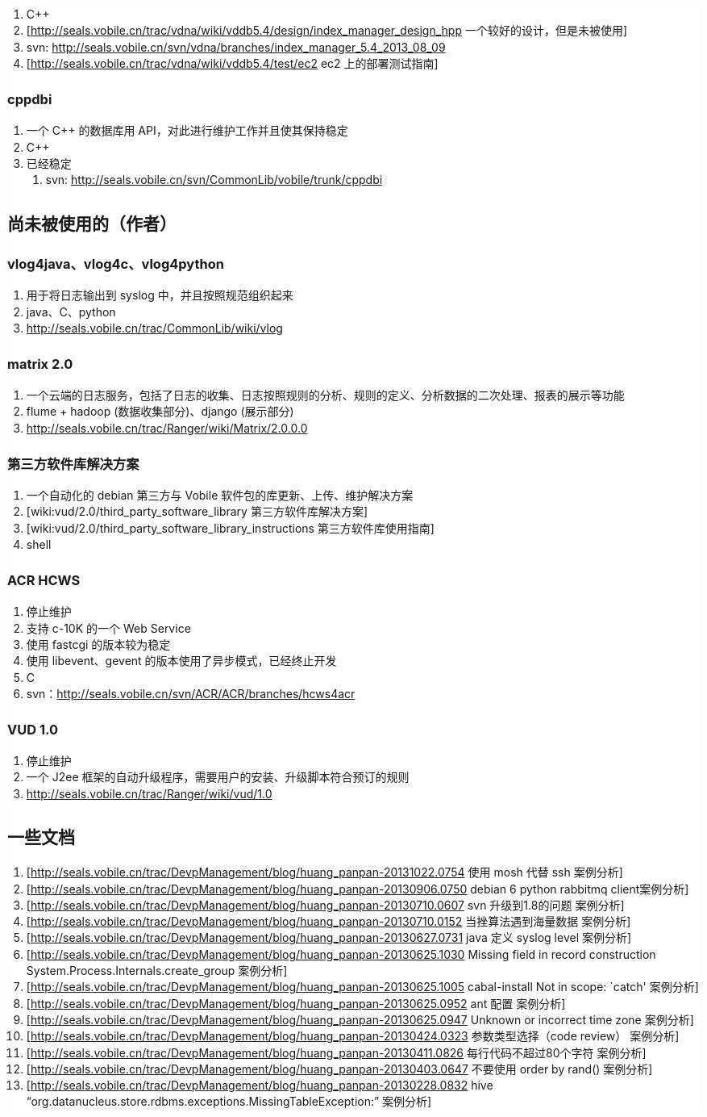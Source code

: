  1. C++
 1. [http://seals.vobile.cn/trac/vdna/wiki/vddb5.4/design/index_manager_design_hpp 一个较好的设计，但是未被使用]
 1. svn: http://seals.vobile.cn/svn/vdna/branches/index_manager_5.4_2013_08_09
 1. [http://seals.vobile.cn/trac/vdna/wiki/vddb5.4/test/ec2 ec2 上的部署测试指南]
### cppdbi ###
 1. 一个 C++ 的数据库用 API，对此进行维护工作并且使其保持稳定
 1. C++
 1. 已经稳定
     1. svn: http://seals.vobile.cn/svn/CommonLib/vobile/trunk/cppdbi

## 尚未被使用的（作者） ##
### vlog4java、vlog4c、vlog4python ###
 1. 用于将日志输出到 syslog 中，并且按照规范组织起来
 1. java、C、python
 1. http://seals.vobile.cn/trac/CommonLib/wiki/vlog
### matrix 2.0 ###
 1. 一个云端的日志服务，包括了日志的收集、日志按照规则的分析、规则的定义、分析数据的二次处理、报表的展示等功能
 1. flume + hadoop (数据收集部分)、django (展示部分)
 1. http://seals.vobile.cn/trac/Ranger/wiki/Matrix/2.0.0.0
 ### 第三方软件库解决方案 ###
  1. 一个自动化的 debian 第三方与 Vobile 软件包的库更新、上传、维护解决方案
  1. [wiki:vud/2.0/third_party_software_library 第三方软件库解决方案]
  1. [wiki:vud/2.0/third_party_software_library_instructions 第三方软件库使用指南]
  1. shell
### ACR HCWS ###
 1. 停止维护
 1. 支持 c-10K 的一个 Web Service
 1. 使用 fastcgi 的版本较为稳定
 1. 使用 libevent、gevent 的版本使用了异步模式，已经终止开发
 1. C
 1. svn：http://seals.vobile.cn/svn/ACR/ACR/branches/hcws4acr
### VUD 1.0 ###
 1. 停止维护
 1. 一个 J2ee 框架的自动升级程序，需要用户的安装、升级脚本符合预订的规则
 1. http://seals.vobile.cn/trac/Ranger/wiki/vud/1.0

## 一些文档 ##
 1. [http://seals.vobile.cn/trac/DevpManagement/blog/huang_panpan-20131022.0754 使用 mosh 代替 ssh 案例分析]
 1. [http://seals.vobile.cn/trac/DevpManagement/blog/huang_panpan-20130906.0750 debian 6 python rabbitmq client案例分析]
 1. [http://seals.vobile.cn/trac/DevpManagement/blog/huang_panpan-20130710.0607 svn 升级到1.8的问题 案例分析]
 1. [http://seals.vobile.cn/trac/DevpManagement/blog/huang_panpan-20130710.0152 当挫算法遇到海量数据 案例分析]
 1. [http://seals.vobile.cn/trac/DevpManagement/blog/huang_panpan-20130627.0731 java 定义 syslog level 案例分析]
 1. [http://seals.vobile.cn/trac/DevpManagement/blog/huang_panpan-20130625.1030 Missing field in record construction System.Process.Internals.create_group 案例分析]
 1. [http://seals.vobile.cn/trac/DevpManagement/blog/huang_panpan-20130625.1005 cabal-install Not in scope: `catch' 案例分析]
 1. [http://seals.vobile.cn/trac/DevpManagement/blog/huang_panpan-20130625.0952 ant 配置 案例分析]
 1. [http://seals.vobile.cn/trac/DevpManagement/blog/huang_panpan-20130625.0947 Unknown or incorrect time zone 案例分析]
 1. [http://seals.vobile.cn/trac/DevpManagement/blog/huang_panpan-20130424.0323 参数类型选择（code review） 案例分析]
 1. [http://seals.vobile.cn/trac/DevpManagement/blog/huang_panpan-20130411.0826 每行代码不超过80个字符 案例分析]
 1. [http://seals.vobile.cn/trac/DevpManagement/blog/huang_panpan-20130403.0647 不要使用 order by rand() 案例分析]
 1. [http://seals.vobile.cn/trac/DevpManagement/blog/huang_panpan-20130228.0832 hive “org.datanucleus.store.rdbms.exceptions.MissingTableException:” 案例分析]